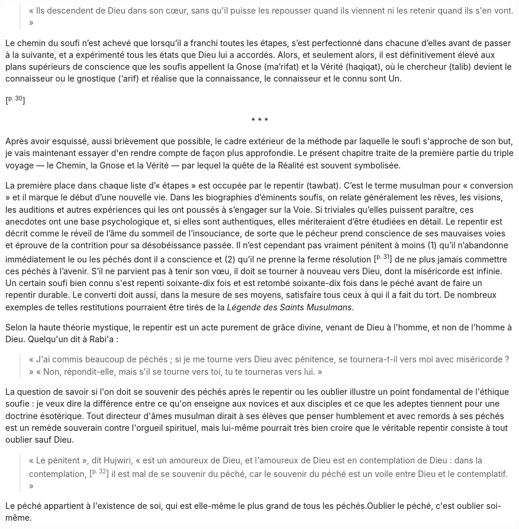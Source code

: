> « Ils descendent de Dieu dans son cœur, sans qu'il puisse les repousser quand ils viennent ni les retenir quand ils s'en vont. »

Le chemin du soufi n’est achevé que lorsqu’il a franchi toutes les étapes, s’est perfectionné dans chacune d’elles avant de passer à la suivante, et a expérimenté tous les états que Dieu lui a accordés. Alors, et seulement alors, il est définitivement élevé aux plans supérieurs de conscience que les soufis appellent la Gnose (ma’rifat) et la Vérité (haqiqat), où le chercheur (talib) devient le connaisseur ou le gnostique (‘arif) et réalise que la connaissance, le connaisseur et le connu sont Un.

<span id="p30">[<sup><small>p. 30</small></sup>]</span>

<p style="text-align:center;">* * *</p>

Après avoir esquissé, aussi brièvement que possible, le cadre extérieur de la méthode par laquelle le soufi s'approche de son but, je vais maintenant essayer d'en rendre compte de façon plus approfondie. Le présent chapitre traite de la première partie du triple voyage — le Chemin, la Gnose et la Vérité — par lequel la quête de la Réalité est souvent symbolisée.

La première place dans chaque liste d’« étapes » est occupée par le repentir (tawbat). C’est le terme musulman pour « conversion » et il marque le début d’une nouvelle vie. Dans les biographies d’éminents soufis, on relate généralement les rêves, les visions, les auditions et autres expériences qui les ont poussés à s’engager sur la Voie. Si triviales qu’elles puissent paraître, ces anecdotes ont une base psychologique et, si elles sont authentiques, elles mériteraient d’être étudiées en détail. Le repentir est décrit comme le réveil de l’âme du sommeil de l’insouciance, de sorte que le pécheur prend conscience de ses mauvaises voies et éprouve de la contrition pour sa désobéissance passée. Il n’est cependant pas vraiment pénitent à moins (1) qu’il n’abandonne immédiatement le ou les péchés dont il a conscience et (2) qu’il ne prenne la ferme résolution <span id="p31">[<sup><small>p. 31</small></sup>]</span> de ne plus jamais commettre ces péchés à l’avenir. S’il ne parvient pas à tenir son vœu, il doit se tourner à nouveau vers Dieu, dont la miséricorde est infinie. Un certain soufi bien connu s'est repenti soixante-dix fois et est retombé soixante-dix fois dans le péché avant de faire un repentir durable. Le converti doit aussi, dans la mesure de ses moyens, satisfaire tous ceux à qui il a fait du tort. De nombreux exemples de telles restitutions pourraient être tirés de la _Légende des Saints Musulmans_.

Selon la haute théorie mystique, le repentir est un acte purement de grâce divine, venant de Dieu à l'homme, et non de l'homme à Dieu. Quelqu'un dit à Rabi'a :

> « J'ai commis beaucoup de péchés ; si je me tourne vers Dieu avec pénitence, se tournera-t-il vers moi avec miséricorde ? » « Non, répondit-elle, mais s'il se tourne vers toi, tu te tourneras vers lui. »

La question de savoir si l'on doit se souvenir des péchés après le repentir ou les oublier illustre un point fondamental de l'éthique soufie : je veux dire la différence entre ce qu'on enseigne aux novices et aux disciples et ce que les adeptes tiennent pour une doctrine ésotérique. Tout directeur d'âmes musulman dirait à ses élèves que penser humblement et avec remords à ses péchés est un remède souverain contre l'orgueil spirituel, mais lui-même pourrait très bien croire que le véritable repentir consiste à tout oublier sauf Dieu.

> « Le pénitent », dit Hujwiri, « est un amoureux de Dieu, et l'amoureux de Dieu est en contemplation de Dieu : dans la contemplation, <span id="p32">[<sup><small>p. 32</small></sup>]</span> il est mal de se souvenir du péché, car le souvenir du péché est un voile entre Dieu et le contemplatif. »

Le péché appartient à l'existence de soi, qui est elle-même le plus grand de tous les péchés.Oublier le péché, c'est oublier soi-même.

